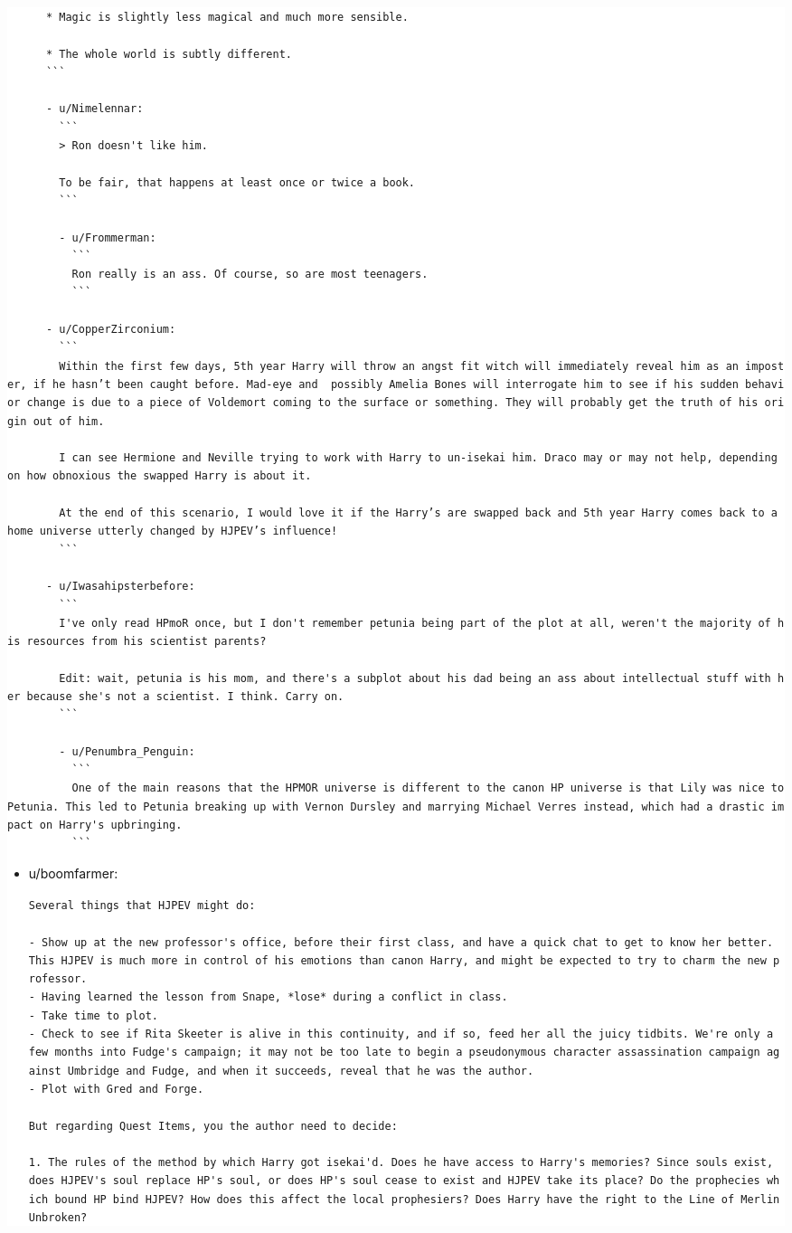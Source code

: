           * Magic is slightly less magical and much more sensible.

          * The whole world is subtly different.
          ```

          - u/Nimelennar:
            ```
            > Ron doesn't like him.

            To be fair, that happens at least once or twice a book.
            ```

            - u/Frommerman:
              ```
              Ron really is an ass. Of course, so are most teenagers.
              ```

          - u/CopperZirconium:
            ```
            Within the first few days, 5th year Harry will throw an angst fit witch will immediately reveal him as an imposter, if he hasn’t been caught before. Mad-eye and  possibly Amelia Bones will interrogate him to see if his sudden behavior change is due to a piece of Voldemort coming to the surface or something. They will probably get the truth of his origin out of him. 

            I can see Hermione and Neville trying to work with Harry to un-isekai him. Draco may or may not help, depending on how obnoxious the swapped Harry is about it.

            At the end of this scenario, I would love it if the Harry’s are swapped back and 5th year Harry comes back to a home universe utterly changed by HJPEV’s influence!
            ```

          - u/Iwasahipsterbefore:
            ```
            I've only read HPmoR once, but I don't remember petunia being part of the plot at all, weren't the majority of his resources from his scientist parents?

            Edit: wait, petunia is his mom, and there's a subplot about his dad being an ass about intellectual stuff with her because she's not a scientist. I think. Carry on.
            ```

            - u/Penumbra_Penguin:
              ```
              One of the main reasons that the HPMOR universe is different to the canon HP universe is that Lily was nice to Petunia. This led to Petunia breaking up with Vernon Dursley and marrying Michael Verres instead, which had a drastic impact on Harry's upbringing.
              ```

- u/boomfarmer:
  ```
  Several things that HJPEV might do:

  - Show up at the new professor's office, before their first class, and have a quick chat to get to know her better. This HJPEV is much more in control of his emotions than canon Harry, and might be expected to try to charm the new professor.
  - Having learned the lesson from Snape, *lose* during a conflict in class.
  - Take time to plot.
  - Check to see if Rita Skeeter is alive in this continuity, and if so, feed her all the juicy tidbits. We're only a few months into Fudge's campaign; it may not be too late to begin a pseudonymous character assassination campaign against Umbridge and Fudge, and when it succeeds, reveal that he was the author.
  - Plot with Gred and Forge.

  But regarding Quest Items, you the author need to decide:

  1. The rules of the method by which Harry got isekai'd. Does he have access to Harry's memories? Since souls exist, does HJPEV's soul replace HP's soul, or does HP's soul cease to exist and HJPEV take its place? Do the prophecies which bound HP bind HJPEV? How does this affect the local prophesiers? Does Harry have the right to the Line of Merlin Unbroken? 
  ```